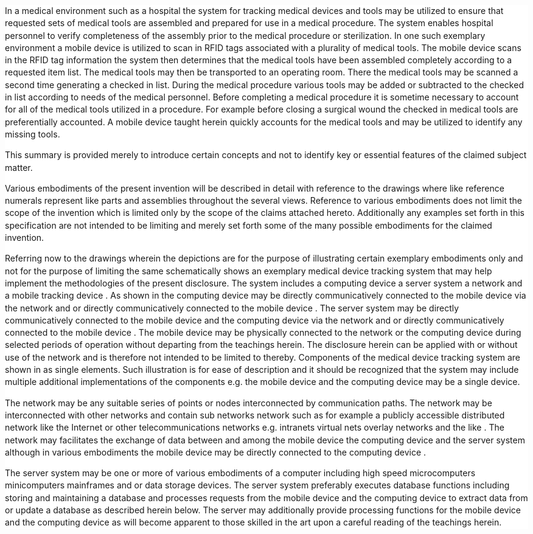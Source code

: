 In a medical environment such as a hospital the system for tracking medical devices and tools may be utilized to ensure that requested sets of medical tools are assembled and prepared for use in a medical procedure. The system enables hospital personnel to verify completeness of the assembly prior to the medical procedure or sterilization. In one such exemplary environment a mobile device is utilized to scan in RFID tags associated with a plurality of medical tools. The mobile device scans in the RFID tag information the system then determines that the medical tools have been assembled completely according to a requested item list. The medical tools may then be transported to an operating room. There the medical tools may be scanned a second time generating a checked in list. During the medical procedure various tools may be added or subtracted to the checked in list according to needs of the medical personnel. Before completing a medical procedure it is sometime necessary to account for all of the medical tools utilized in a procedure. For example before closing a surgical wound the checked in medical tools are preferentially accounted. A mobile device taught herein quickly accounts for the medical tools and may be utilized to identify any missing tools.

This summary is provided merely to introduce certain concepts and not to identify key or essential features of the claimed subject matter.

Various embodiments of the present invention will be described in detail with reference to the drawings where like reference numerals represent like parts and assemblies throughout the several views. Reference to various embodiments does not limit the scope of the invention which is limited only by the scope of the claims attached hereto. Additionally any examples set forth in this specification are not intended to be limiting and merely set forth some of the many possible embodiments for the claimed invention.

Referring now to the drawings wherein the depictions are for the purpose of illustrating certain exemplary embodiments only and not for the purpose of limiting the same schematically shows an exemplary medical device tracking system that may help implement the methodologies of the present disclosure. The system includes a computing device a server system a network and a mobile tracking device . As shown in the computing device may be directly communicatively connected to the mobile device via the network and or directly communicatively connected to the mobile device . The server system may be directly communicatively connected to the mobile device and the computing device via the network and or directly communicatively connected to the mobile device . The mobile device may be physically connected to the network or the computing device during selected periods of operation without departing from the teachings herein. The disclosure herein can be applied with or without use of the network and is therefore not intended to be limited to thereby. Components of the medical device tracking system are shown in as single elements. Such illustration is for ease of description and it should be recognized that the system may include multiple additional implementations of the components e.g. the mobile device and the computing device may be a single device.

The network may be any suitable series of points or nodes interconnected by communication paths. The network may be interconnected with other networks and contain sub networks network such as for example a publicly accessible distributed network like the Internet or other telecommunications networks e.g. intranets virtual nets overlay networks and the like . The network may facilitates the exchange of data between and among the mobile device the computing device and the server system although in various embodiments the mobile device may be directly connected to the computing device .

The server system may be one or more of various embodiments of a computer including high speed microcomputers minicomputers mainframes and or data storage devices. The server system preferably executes database functions including storing and maintaining a database and processes requests from the mobile device and the computing device to extract data from or update a database as described herein below. The server may additionally provide processing functions for the mobile device and the computing device as will become apparent to those skilled in the art upon a careful reading of the teachings herein.
